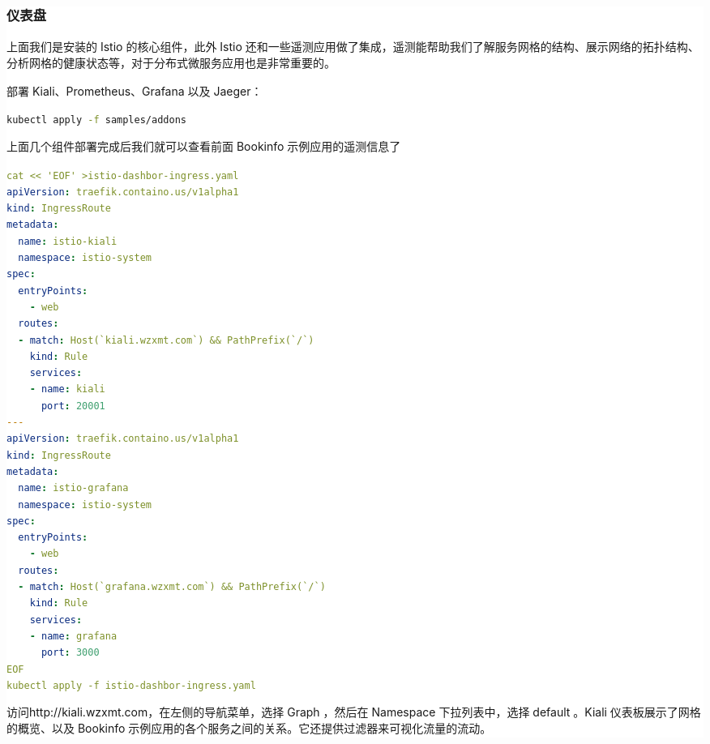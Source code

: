 ### 仪表盘

上面我们是安装的 Istio 的核心组件，此外 Istio 还和一些遥测应用做了集成，遥测能帮助我们了解服务网格的结构、展示网络的拓扑结构、分析网格的健康状态等，对于分布式微服务应用也是非常重要的。

部署 Kiali、Prometheus、Grafana 以及 Jaeger：

```bash
kubectl apply -f samples/addons
```

上面几个组件部署完成后我们就可以查看前面 Bookinfo 示例应用的遥测信息了

```yaml
cat << 'EOF' >istio-dashbor-ingress.yaml
apiVersion: traefik.containo.us/v1alpha1
kind: IngressRoute
metadata:
  name: istio-kiali
  namespace: istio-system
spec:
  entryPoints:
    - web
  routes:
  - match: Host(`kiali.wzxmt.com`) && PathPrefix(`/`)
    kind: Rule
    services:
    - name: kiali
      port: 20001
---
apiVersion: traefik.containo.us/v1alpha1
kind: IngressRoute
metadata:
  name: istio-grafana
  namespace: istio-system
spec:
  entryPoints:
    - web
  routes:
  - match: Host(`grafana.wzxmt.com`) && PathPrefix(`/`)
    kind: Rule
    services:
    - name: grafana
      port: 3000
EOF
kubectl apply -f istio-dashbor-ingress.yaml
```

访问http://kiali.wzxmt.com，在左侧的导航菜单，选择 Graph ，然后在 Namespace 下拉列表中，选择 default 。Kiali 仪表板展示了网格的概览、以及 Bookinfo 示例应用的各个服务之间的关系。它还提供过滤器来可视化流量的流动。
